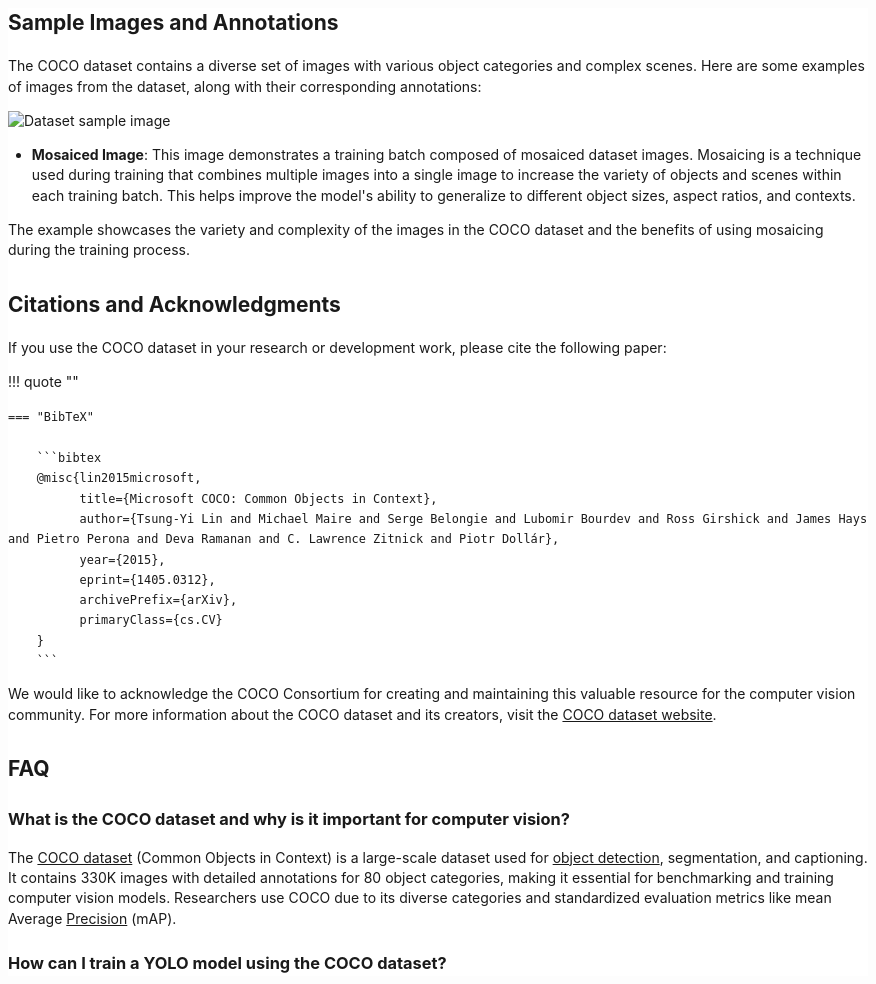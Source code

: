 ## Sample Images and Annotations

The COCO dataset contains a diverse set of images with various object categories and complex scenes. Here are some examples of images from the dataset, along with their corresponding annotations:

![Dataset sample image](https://github.com/ultralytics/docs/releases/download/0/mosaiced-coco-dataset-sample.avif)

- **Mosaiced Image**: This image demonstrates a training batch composed of mosaiced dataset images. Mosaicing is a technique used during training that combines multiple images into a single image to increase the variety of objects and scenes within each training batch. This helps improve the model's ability to generalize to different object sizes, aspect ratios, and contexts.

The example showcases the variety and complexity of the images in the COCO dataset and the benefits of using mosaicing during the training process.

## Citations and Acknowledgments

If you use the COCO dataset in your research or development work, please cite the following paper:

!!! quote ""

    === "BibTeX"

        ```bibtex
        @misc{lin2015microsoft,
              title={Microsoft COCO: Common Objects in Context},
              author={Tsung-Yi Lin and Michael Maire and Serge Belongie and Lubomir Bourdev and Ross Girshick and James Hays and Pietro Perona and Deva Ramanan and C. Lawrence Zitnick and Piotr Dollár},
              year={2015},
              eprint={1405.0312},
              archivePrefix={arXiv},
              primaryClass={cs.CV}
        }
        ```

We would like to acknowledge the COCO Consortium for creating and maintaining this valuable resource for the computer vision community. For more information about the COCO dataset and its creators, visit the [COCO dataset website](https://cocodataset.org/#home).

## FAQ

### What is the COCO dataset and why is it important for computer vision?

The [COCO dataset](https://cocodataset.org/#home) (Common Objects in Context) is a large-scale dataset used for [object detection](https://www.ultralytics.com/glossary/object-detection), segmentation, and captioning. It contains 330K images with detailed annotations for 80 object categories, making it essential for benchmarking and training computer vision models. Researchers use COCO due to its diverse categories and standardized evaluation metrics like mean Average [Precision](https://www.ultralytics.com/glossary/precision) (mAP).

### How can I train a YOLO model using the COCO dataset?
